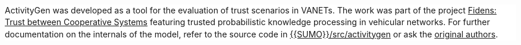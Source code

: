 ActivityGen was developed as a tool for the evaluation of trust
scenarios in VANETs. The work was part of the project [Fidens: Trust
between Cooperative Systems](http://www.ldv.ei.tum.de/fidens/) featuring
trusted probabilistic knowledge processing in vehicular networks. For
further documentation on the internals of the model, refer to the source
code in [{{SUMO}}/src/activitygen]({{Source}}src/activitygen) or ask the [original
authors](../Sumo_at_a_Glance.md#contributors_and_participants).